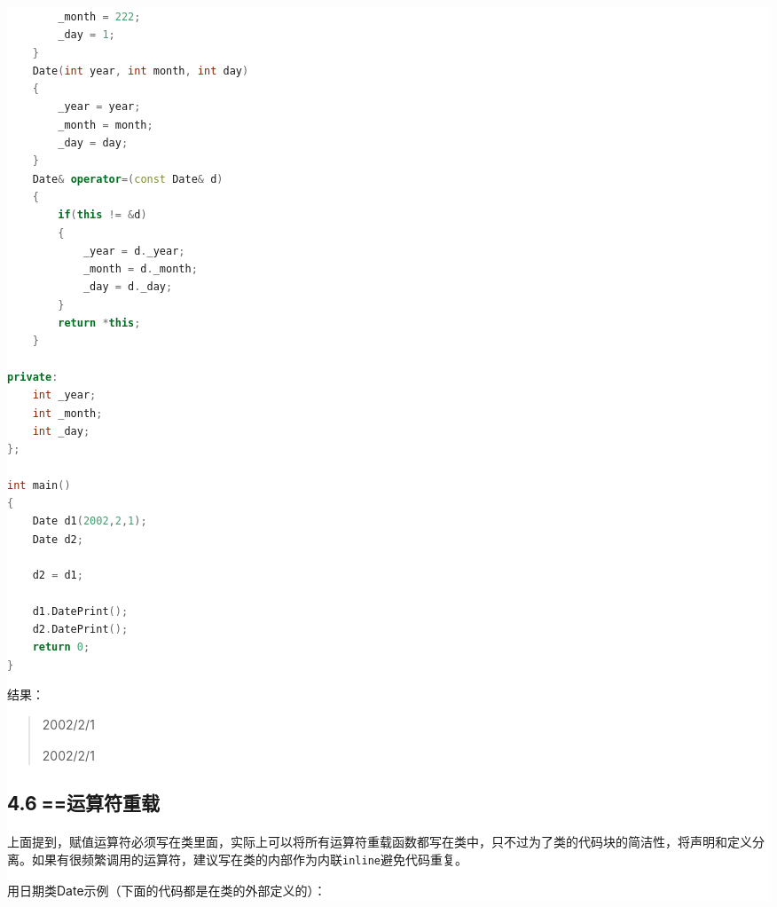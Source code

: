 ```cpp
        _month = 222;
        _day = 1;
    }
    Date(int year, int month, int day)
    {
        _year = year;
        _month = month;
        _day = day;
    }
    Date& operator=(const Date& d)
    {
        if(this != &d)
        {
            _year = d._year;
            _month = d._month;
            _day = d._day;
        }
        return *this;
    }

private:
    int _year;
    int _month;
    int _day;
};

int main()
{
    Date d1(2002,2,1);
    Date d2;
  
    d2 = d1;
  
    d1.DatePrint();
    d2.DatePrint();
    return 0;
}
```

结果：

> 2002/2/1
>
> 2002/2/1	

##  4.6 ==运算符重载

上面提到，赋值运算符必须写在类里面，实际上可以将所有运算符重载函数都写在类中，只不过为了类的代码块的简洁性，将声明和定义分离。如果有很频繁调用的运算符，建议写在类的内部作为内联`inline`避免代码重复。

用日期类Date示例（下面的代码都是在类的外部定义的）：
